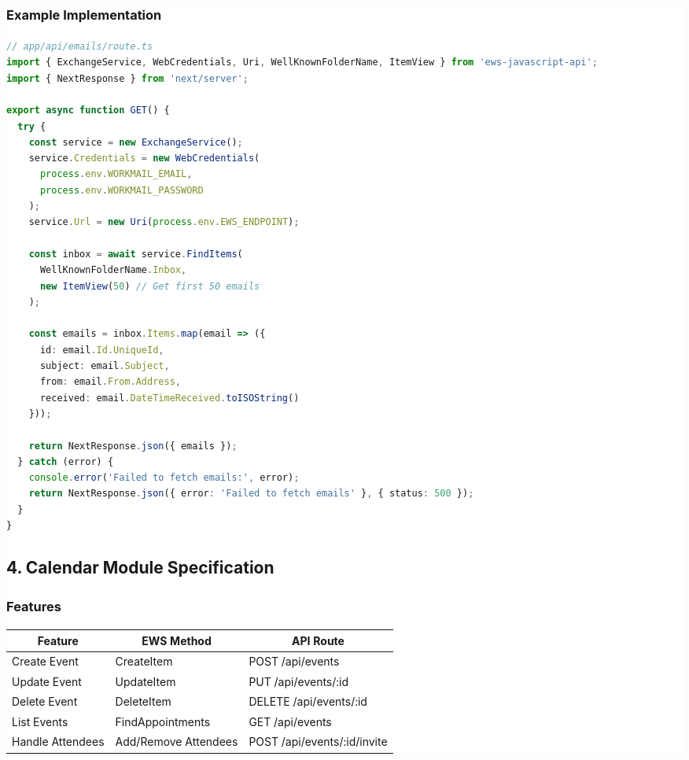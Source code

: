 ### Example Implementation

```typescript
// app/api/emails/route.ts
import { ExchangeService, WebCredentials, Uri, WellKnownFolderName, ItemView } from 'ews-javascript-api';
import { NextResponse } from 'next/server';

export async function GET() {
  try {
    const service = new ExchangeService();
    service.Credentials = new WebCredentials(
      process.env.WORKMAIL_EMAIL,
      process.env.WORKMAIL_PASSWORD
    );
    service.Url = new Uri(process.env.EWS_ENDPOINT);
    
    const inbox = await service.FindItems(
      WellKnownFolderName.Inbox,
      new ItemView(50) // Get first 50 emails
    );
    
    const emails = inbox.Items.map(email => ({
      id: email.Id.UniqueId,
      subject: email.Subject,
      from: email.From.Address,
      received: email.DateTimeReceived.toISOString()
    }));
    
    return NextResponse.json({ emails });
  } catch (error) {
    console.error('Failed to fetch emails:', error);
    return NextResponse.json({ error: 'Failed to fetch emails' }, { status: 500 });
  }
}
```

## 4. Calendar Module Specification

### Features

| Feature | EWS Method | API Route |
|---------|------------|-----------|
| Create Event | CreateItem | POST /api/events |
| Update Event | UpdateItem | PUT /api/events/:id |
| Delete Event | DeleteItem | DELETE /api/events/:id |
| List Events | FindAppointments | GET /api/events |
| Handle Attendees | Add/Remove Attendees | POST /api/events/:id/invite |
